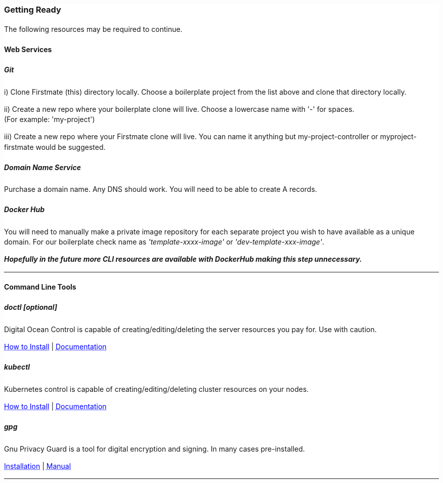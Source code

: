 ### Getting Ready
The following resources may be required to continue.

#### Web Services
##### Git
i) Clone Firstmate (this) directory locally. Choose a boilerplate project from the list above and clone that directory locally.

ii) Create a new repo where your boilerplate clone will live. Choose a lowercase name with '-' for spaces.
<br/> (For example: 'my-project')

iii) Create a new repo where your Firstmate clone will live. You can name it anything but my-project-controller or myproject-firstmate would be suggested.

##### Domain Name Service
Purchase a domain name. Any DNS should work. You will need to be able to create A records.

##### Docker Hub
You will need to manually make a private image repository for each separate project you wish to have available as a unique domain. For our boilerplate check name as *'template-xxxx-image'* or *'dev-template-xxx-image'*.

***Hopefully in the future more CLI resources are available with DockerHub making this step unnecessary.***
***
#### Command Line Tools
##### doctl [optional]

Digital Ocean Control is capable of creating/editing/deleting the server resources you pay for. Use with caution.

<a href="https://docs.digitalocean.com/reference/doctl/how-to/install/" style="color: blue; text-decoration: underline;text-decoration-style: dotted;">How to Install</a> |
<a href="https://docs.digitalocean.com/reference/doctl/reference/" style="color: blue; text-decoration: underline;text-decoration-style: dotted;">Documentation</a>

##### kubectl
Kubernetes control is capable of creating/editing/deleting cluster resources on your nodes.

<a href="https://kubernetes.io/docs/tasks/tools/" style="color: blue; text-decoration: underline;text-decoration-style: dotted;">How to Install</a> |
<a href="https://kubernetes.io/docs/reference/kubectl/" style="color: blue; text-decoration: underline;text-decoration-style: dotted;">Documentation</a>

##### gpg
Gnu Privacy Guard is a tool for digital encryption and signing. In many cases pre-installed.

<a href="https://gnupg.org/download/" style="color: blue; text-decoration: underline;text-decoration-style: dotted;">Installation</a> |
<a href="https://linux.die.net/man/1/gpg" style="color: blue; text-decoration: underline;text-decoration-style: dotted;">Manual</a>
***


[^1]: Oracle - Step 4, Setting up a Service Account [https://docs.oracle.com/en-us/iaas/Content/ContEng/Tasks/contengaddingserviceaccttoken.htm](https://docs.oracle.com/en-us/iaas/Content/ContEng/Tasks/contengaddingserviceaccttoken.htm)